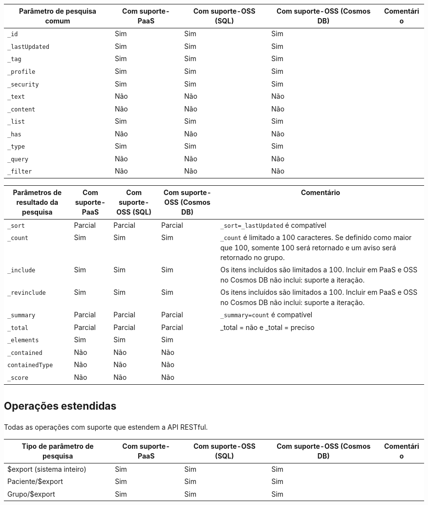 | Parâmetro de pesquisa comum | Com suporte-PaaS | Com suporte-OSS (SQL) | Com suporte-OSS (Cosmos DB) | Comentário |
|-------------------------| ----------| ----------| ----------|---------|
| `_id`                   | Sim       | Sim       | Sim       |         |
| `_lastUpdated`          | Sim       | Sim       | Sim       |         |
| `_tag`                  | Sim       | Sim       | Sim       |         |
| `_profile`              | Sim       | Sim       | Sim       |         |
| `_security`             | Sim       | Sim       | Sim       |         |
| `_text`                 | Não        | Não        | Não        |         |
| `_content`              | Não        | Não        | Não        |         |
| `_list`                 | Sim       | Sim       | Sim       |         |
| `_has`                  | Não        | Não        | Não        |         |
| `_type`                 | Sim       | Sim       | Sim       |         |
| `_query`                | Não        | Não        | Não        |         |
| `_filter`               | Não        | Não        | Não        |         |

| Parâmetros de resultado da pesquisa | Com suporte-PaaS | Com suporte-OSS (SQL) | Com suporte-OSS (Cosmos DB) | Comentário |
|-------------------------|-----------|-----------|-----------|---------|
| `_sort`                 | Parcial        | Parcial   | Parcial        |   `_sort=_lastUpdated` é compatível       |
| `_count`                | Sim       | Sim       | Sim       | `_count` é limitado a 100 caracteres. Se definido como maior que 100, somente 100 será retornado e um aviso será retornado no grupo. |
| `_include`              | Sim       | Sim       | Sim       |Os itens incluídos são limitados a 100. Incluir em PaaS e OSS no Cosmos DB não inclui: suporte a iteração.|
| `_revinclude`           | Sim       | Sim       | Sim       | Os itens incluídos são limitados a 100. Incluir em PaaS e OSS no Cosmos DB não inclui: suporte a iteração.|
| `_summary`              | Parcial   | Parcial   | Parcial   | `_summary=count` é compatível |
| `_total`                | Parcial   | Parcial   | Parcial   | _total = não e _total = preciso      |
| `_elements`             | Sim       | Sim       | Sim       |         |
| `_contained`            | Não        | Não        | Não        |         |
| `containedType`         | Não        | Não        | Não        |         |
| `_score`                | Não        | Não        | Não        |         |

## <a name="extended-operations"></a>Operações estendidas

Todas as operações com suporte que estendem a API RESTful.

| Tipo de parâmetro de pesquisa | Com suporte-PaaS | Com suporte-OSS (SQL) | Com suporte-OSS (Cosmos DB) | Comentário |
|------------------------|-----------|-----------|-----------|---------|
| $export (sistema inteiro) | Sim       | Sim       | Sim       |         |
| Paciente/$export        | Sim       | Sim       | Sim       |         |
| Grupo/$export          | Sim       | Sim       | Sim       |         |
